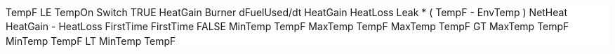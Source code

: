 <if>
  <test> TempF LE TempOn </test>
  <true>
    <def>
      <name> Switch </name>
      <val> TRUE </val>
    </def>
    <def>
      <name> HeatGain </name>
      <val> Burner </val>
    </def>
  </true>
</if>

<def>
  <name> dFuelUsed/dt </name>
  <val> HeatGain </val>
</def>

<def>
  <name> HeatLoss </name>
  <val> Leak * ( TempF - EnvTemp ) </val>
</def>

<def>
  <name> NetHeat </name>
  <val> HeatGain - HeatLoss </val>
</def>

<if>
  <test> FirstTime </test>
  <true>
    <def>
      <name> FirstTime </name>
      <val> FALSE </val>
    </def>
    <def>
      <name> MinTemp </name>
      <val> TempF </val>
    </def>
    <def>
      <name> MaxTemp </name>
      <val> TempF </val>
    </def>
  </true>
  <false>
    <conditional>
      <name> MaxTemp </name>
      <test> TempF GT MaxTemp </test>
      <true> TempF </true>
    </conditional>
    <conditional>
      <name> MinTemp </name>
      <test> TempF LT MinTemp </test>
      <true> TempF </true>
    </conditional>
  </false>
</if>
